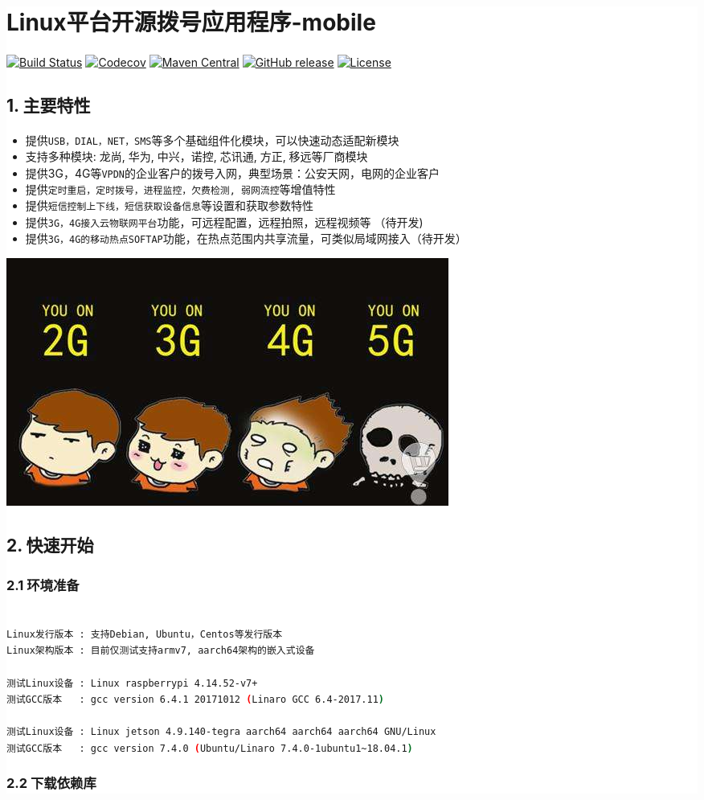 # **Linux平台开源拨号应用程序-mobile**

[![Build Status](https://travis-ci.org/alibaba/fastjson.svg?branch=master)](https://travis-ci.org/alibaba/fastjson)
[![Codecov](https://codecov.io/gh/alibaba/fastjson/branch/master/graph/badge.svg)](https://codecov.io/gh/alibaba/fastjson/branch/master)
[![Maven Central](https://maven-badges.herokuapp.com/maven-central/com.alibaba/fastjson/badge.svg)](https://maven-badges.herokuapp.com/maven-central/com.alibaba/fastjson/)
[![GitHub release](https://img.shields.io/github/release/alibaba/fastjson.svg)](https://github.com/alibaba/fastjson/releases)
[![License](https://img.shields.io/badge/license-Apache%202-4EB1BA.svg)](https://www.apache.org/licenses/LICENSE-2.0.html)

## __1. 主要特性__
 * 提供`USB，DIAL，NET，SMS`等多个基础组件化模块，可以快速动态适配新模块
 * 支持多种模块: 龙尚, 华为, 中兴，诺控, 芯讯通, 方正, 移远等厂商模块
 * 提供3G，4G等`VPDN`的企业客户的拨号入网，典型场景：公安天网，电网的企业客户
 * 提供`定时重启，定时拨号，进程监控，欠费检测, 弱网流控`等增值特性
 * 提供`短信控制上下线，短信获取设备信息`等设置和获取参数特性
 * 提供`3G，4G接入云物联网平台`功能，可远程配置，远程拍照，远程视频等 （待开发)
 * 提供`3G，4G的移动热点SOFTAP`功能，在热点范围内共享流量，可类似局域网接入（待开发）

![5G](doc/5G.jpeg "5G")

## __2. 快速开始__

### 2.1 环境准备

```sh

Linux发行版本 : 支持Debian, Ubuntu，Centos等发行版本
Linux架构版本 : 目前仅测试支持armv7, aarch64架构的嵌入式设备

测试Linux设备 : Linux raspberrypi 4.14.52-v7+
测试GCC版本   : gcc version 6.4.1 20171012 (Linaro GCC 6.4-2017.11)

测试Linux设备 : Linux jetson 4.9.140-tegra aarch64 aarch64 aarch64 GNU/Linux 
测试GCC版本   : gcc version 7.4.0 (Ubuntu/Linaro 7.4.0-1ubuntu1~18.04.1) 

```
### 2.2 下载依赖库
